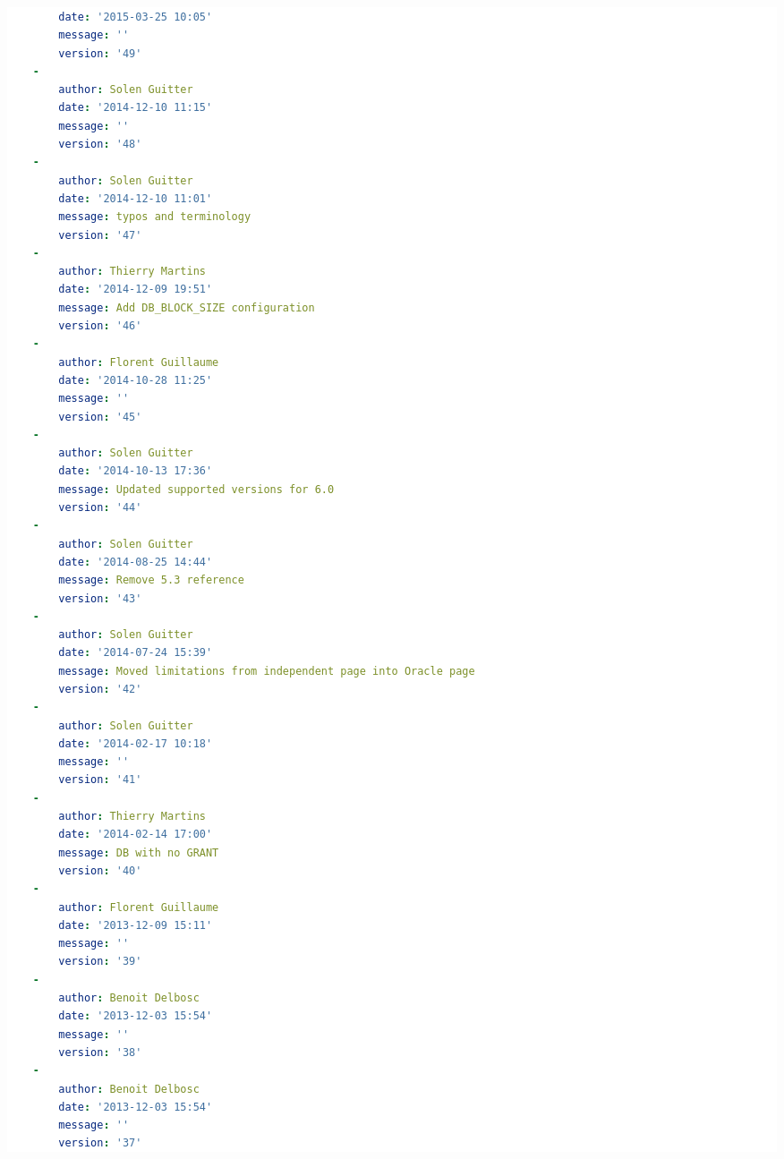 ```yaml
        date: '2015-03-25 10:05'
        message: ''
        version: '49'
    -
        author: Solen Guitter
        date: '2014-12-10 11:15'
        message: ''
        version: '48'
    -
        author: Solen Guitter
        date: '2014-12-10 11:01'
        message: typos and terminology
        version: '47'
    -
        author: Thierry Martins
        date: '2014-12-09 19:51'
        message: Add DB_BLOCK_SIZE configuration
        version: '46'
    -
        author: Florent Guillaume
        date: '2014-10-28 11:25'
        message: ''
        version: '45'
    -
        author: Solen Guitter
        date: '2014-10-13 17:36'
        message: Updated supported versions for 6.0
        version: '44'
    -
        author: Solen Guitter
        date: '2014-08-25 14:44'
        message: Remove 5.3 reference
        version: '43'
    -
        author: Solen Guitter
        date: '2014-07-24 15:39'
        message: Moved limitations from independent page into Oracle page
        version: '42'
    -
        author: Solen Guitter
        date: '2014-02-17 10:18'
        message: ''
        version: '41'
    -
        author: Thierry Martins
        date: '2014-02-14 17:00'
        message: DB with no GRANT
        version: '40'
    -
        author: Florent Guillaume
        date: '2013-12-09 15:11'
        message: ''
        version: '39'
    -
        author: Benoit Delbosc
        date: '2013-12-03 15:54'
        message: ''
        version: '38'
    -
        author: Benoit Delbosc
        date: '2013-12-03 15:54'
        message: ''
        version: '37'
```